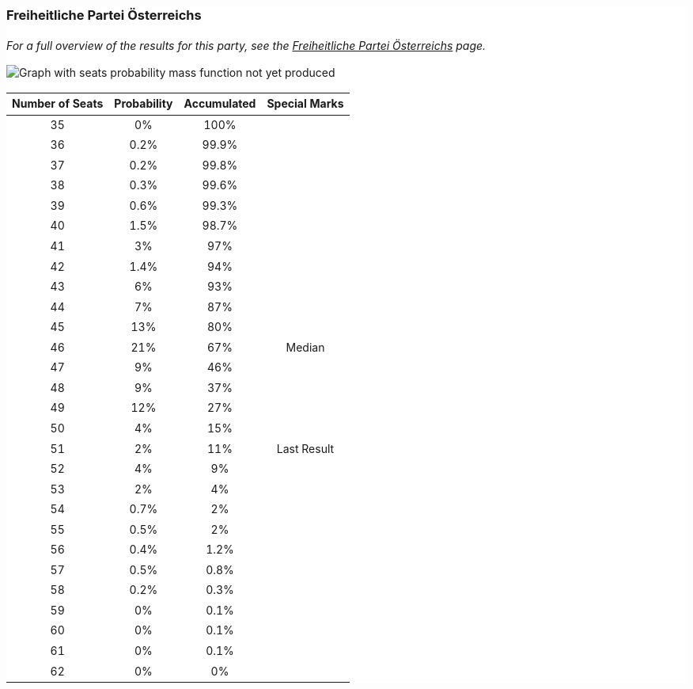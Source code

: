 ### Freiheitliche Partei Österreichs

*For a full overview of the results for this party, see the [Freiheitliche Partei Österreichs](party-freiheitlicheparteiösterreichs.html) page.*

![Graph with seats probability mass function not yet produced](2018-03-15-UniqueResearch-seats-pmf-freiheitlicheparteiösterreichs.png "Seats Probability Mass Function")

| Number of Seats | Probability | Accumulated | Special Marks |
|:---------------:|:-----------:|:-----------:|:-------------:|
| 35 | 0% | 100% |  |
| 36 | 0.2% | 99.9% |  |
| 37 | 0.2% | 99.8% |  |
| 38 | 0.3% | 99.6% |  |
| 39 | 0.6% | 99.3% |  |
| 40 | 1.5% | 98.7% |  |
| 41 | 3% | 97% |  |
| 42 | 1.4% | 94% |  |
| 43 | 6% | 93% |  |
| 44 | 7% | 87% |  |
| 45 | 13% | 80% |  |
| 46 | 21% | 67% | Median |
| 47 | 9% | 46% |  |
| 48 | 9% | 37% |  |
| 49 | 12% | 27% |  |
| 50 | 4% | 15% |  |
| 51 | 2% | 11% | Last Result |
| 52 | 4% | 9% |  |
| 53 | 2% | 4% |  |
| 54 | 0.7% | 2% |  |
| 55 | 0.5% | 2% |  |
| 56 | 0.4% | 1.2% |  |
| 57 | 0.5% | 0.8% |  |
| 58 | 0.2% | 0.3% |  |
| 59 | 0% | 0.1% |  |
| 60 | 0% | 0.1% |  |
| 61 | 0% | 0.1% |  |
| 62 | 0% | 0% |  |
